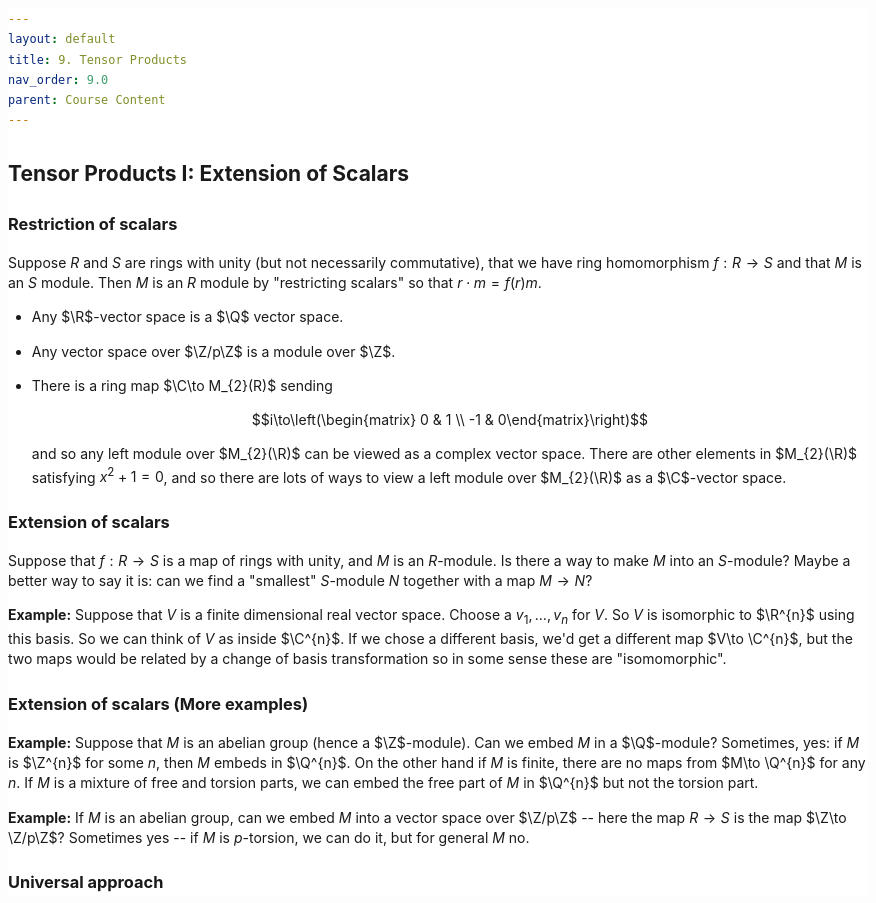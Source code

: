 ```yaml
---
layout: default
title: 9. Tensor Products
nav_order: 9.0
parent: Course Content
---
```


## Tensor Products I: Extension of Scalars

### Restriction of scalars

Suppose $R$ and $S$ are rings with unity (but not necessarily commutative), that we have ring homomorphism
$f:R\to S$ and that $M$ is an $S$ module. Then $M$ is an $R$ module by "restricting scalars" so that $r\cdot m=f(r)m$.

- Any $\R$-vector space is a $\Q$ vector space.
- Any vector space over $\Z/p\Z$ is a module over $\Z$.
- There is a ring map $\C\to M_{2}(R)$ sending

  $$i\to\left(\begin{matrix} 0 & 1 \\ -1 & 0\end{matrix}\right)$$

  and so any left module over $M_{2}(\R)$ can be viewed as a complex vector space. There are other elements in $M_{2}(\R)$ satisfying $x^2+1=0$,
  and so there are lots of ways to view a left module over $M_{2}(\R)$ as a $\C$-vector space.

### Extension of scalars

Suppose that $f:R\to S$ is a map of rings with unity, and $M$ is an $R$-module. Is there a way to make $M$ into an $S$-module? Maybe
a better way to say it is: can we find a "smallest" $S$-module $N$ together with a map $M\to N$?

**Example:** Suppose that $V$ is a finite dimensional real vector space. Choose a $v_1,\ldots, v_n$ for $V$. So $V$ is isomorphic to $\R^{n}$ using this basis.
So we can think of $V$ as inside $\C^{n}$. If we chose a different basis, we'd get a different map $V\to \C^{n}$, but the two maps would be related by a change of basis
transformation so in some sense these are "isomomorphic".

### Extension of scalars (More examples)

**Example:** Suppose that $M$ is an abelian group (hence a $\Z$-module). Can we embed $M$ in a $\Q$-module? Sometimes, yes: if $M$ is $\Z^{n}$ for some $n$, then
$M$ embeds in $\Q^{n}$. On the other hand if $M$ is finite, there are no maps from $M\to \Q^{n}$ for any $n$. If $M$ is a mixture of free and torsion parts, we can embed the free part of
$M$ in $\Q^{n}$ but not the torsion part.

**Example:** If $M$ is an abelian group, can we embed $M$ into a vector space over $\Z/p\Z$ -- here the map $R\to S$ is the map $\Z\to \Z/p\Z$? Sometimes yes -- if $M$ is $p$-torsion, we can do it,
but for general $M$ no.

### Universal approach
